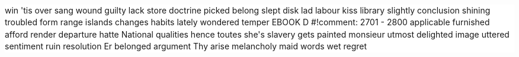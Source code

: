 win
'tis
over
sang
wound
guilty
lack
store
doctrine
picked
belong
slept
disk
lad
labour
kiss
library
slightly
conclusion
shining
troubled
form
range
islands
changes
habits
lately
wondered
temper
EBOOK
D
#!comment: 2701 - 2800
applicable
furnished
afford
render
departure
hatte
National
qualities
hence
toutes
she's
slavery
gets
painted
monsieur
utmost
delighted
image
uttered
sentiment
ruin
resolution
Er
belonged
argument
Thy
arise
melancholy
maid
words
wet
regret